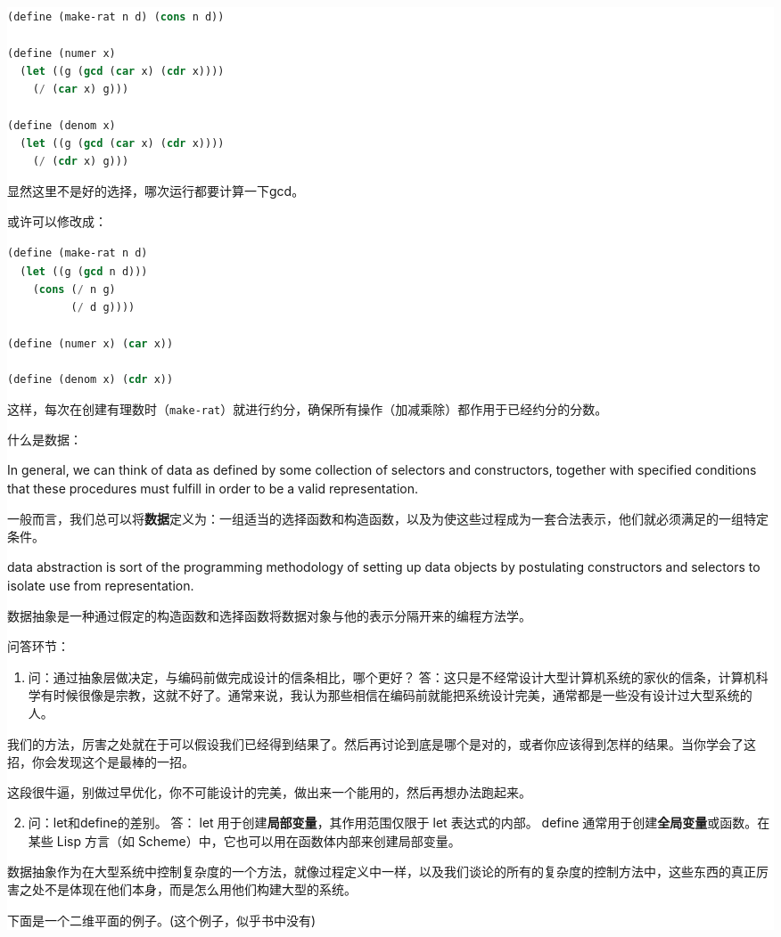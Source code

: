 ```scheme
(define (make-rat n d) (cons n d))

(define (numer x)
  (let ((g (gcd (car x) (cdr x))))
    (/ (car x) g)))

(define (denom x)
  (let ((g (gcd (car x) (cdr x))))
    (/ (cdr x) g)))
```

显然这里不是好的选择，哪次运行都要计算一下gcd。

或许可以修改成：

```scheme
(define (make-rat n d)
  (let ((g (gcd n d)))
    (cons (/ n g)
          (/ d g))))

(define (numer x) (car x))

(define (denom x) (cdr x))
```

这样，每次在创建有理数时（`make-rat`）就进行约分，确保所有操作（加减乘除）都作用于已经约分的分数。

什么是数据：

In general, we can think of data as defined by some collection of selectors and constructors, together with specified conditions that these procedures must fulfill in order to be a valid representation.

一般而言，我们总可以将**数据**定义为：一组适当的选择函数和构造函数，以及为使这些过程成为一套合法表示，他们就必须满足的一组特定条件。

data abstraction is sort of the programming methodology of setting up data objects by postulating constructors and selectors to isolate use from representation.

数据抽象是一种通过假定的构造函数和选择函数将数据对象与他的表示分隔开来的编程方法学。

问答环节：
1. 问：通过抽象层做决定，与编码前做完成设计的信条相比，哪个更好？
答：这只是不经常设计大型计算机系统的家伙的信条，计算机科学有时候很像是宗教，这就不好了。通常来说，我认为那些相信在编码前就能把系统设计完美，通常都是一些没有设计过大型系统的人。

我们的方法，厉害之处就在于可以假设我们已经得到结果了。然后再讨论到底是哪个是对的，或者你应该得到怎样的结果。当你学会了这招，你会发现这个是最棒的一招。

这段很牛逼，别做过早优化，你不可能设计的完美，做出来一个能用的，然后再想办法跑起来。

2. 问：let和define的差别。
答：
let 用于创建**局部变量**，其作用范围仅限于 let 表达式的内部。
define 通常用于创建**全局变量**或函数。在某些 Lisp 方言（如 Scheme）中，它也可以用在函数体内部来创建局部变量。

数据抽象作为在大型系统中控制复杂度的一个方法，就像过程定义中一样，以及我们谈论的所有的复杂度的控制方法中，这些东西的真正厉害之处不是体现在他们本身，而是怎么用他们构建大型的系统。

下面是一个二维平面的例子。(这个例子，似乎书中没有)
